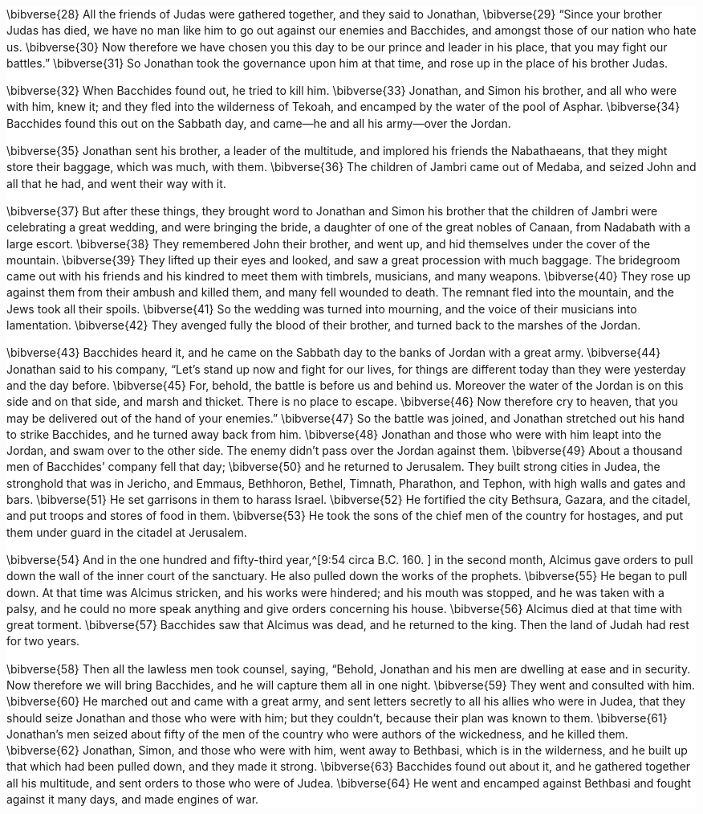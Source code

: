 \bibverse{28} All the friends of Judas were gathered together, and they said to Jonathan, \bibverse{29} “Since your brother Judas has died, we have no man like him to go out against our enemies and Bacchides, and amongst those of our nation who hate us. \bibverse{30} Now therefore we have chosen you this day to be our prince and leader in his place, that you may fight our battles.” \bibverse{31} So Jonathan took the governance upon him at that time, and rose up in the place of his brother Judas. 

\bibverse{32} When Bacchides found out, he tried to kill him. \bibverse{33} Jonathan, and Simon his brother, and all who were with him, knew it; and they fled into the wilderness of Tekoah, and encamped by the water of the pool of Asphar. \bibverse{34} Bacchides found this out on the Sabbath day, and came—he and all his army—over the Jordan. 

\bibverse{35} Jonathan sent his brother, a leader of the multitude, and implored his friends the Nabathaeans, that they might store their baggage, which was much, with them. \bibverse{36} The children of Jambri came out of Medaba, and seized John and all that he had, and went their way with it. 

\bibverse{37} But after these things, they brought word to Jonathan and Simon his brother that the children of Jambri were celebrating a great wedding, and were bringing the bride, a daughter of one of the great nobles of Canaan, from Nadabath with a large escort. \bibverse{38} They remembered John their brother, and went up, and hid themselves under the cover of the mountain. \bibverse{39} They lifted up their eyes and looked, and saw a great procession with much baggage. The bridegroom came out with his friends and his kindred to meet them with timbrels, musicians, and many weapons. \bibverse{40} They rose up against them from their ambush and killed them, and many fell wounded to death. The remnant fled into the mountain, and the Jews took all their spoils. \bibverse{41} So the wedding was turned into mourning, and the voice of their musicians into lamentation. \bibverse{42} They avenged fully the blood of their brother, and turned back to the marshes of the Jordan. 

\bibverse{43} Bacchides heard it, and he came on the Sabbath day to the banks of Jordan with a great army. \bibverse{44} Jonathan said to his company, “Let’s stand up now and fight for our lives, for things are different today than they were yesterday and the day before. \bibverse{45} For, behold, the battle is before us and behind us. Moreover the water of the Jordan is on this side and on that side, and marsh and thicket. There is no place to escape. \bibverse{46} Now therefore cry to heaven, that you may be delivered out of the hand of your enemies.” \bibverse{47} So the battle was joined, and Jonathan stretched out his hand to strike Bacchides, and he turned away back from him. \bibverse{48} Jonathan and those who were with him leapt into the Jordan, and swam over to the other side. The enemy didn’t pass over the Jordan against them. \bibverse{49} About a thousand men of Bacchides’ company fell that day; \bibverse{50} and he returned to Jerusalem. They built strong cities in Judea, the stronghold that was in Jericho, and Emmaus, Bethhoron, Bethel, Timnath, Pharathon, and Tephon, with high walls and gates and bars. \bibverse{51} He set garrisons in them to harass Israel. \bibverse{52} He fortified the city Bethsura, Gazara, and the citadel, and put troops and stores of food in them. \bibverse{53} He took the sons of the chief men of the country for hostages, and put them under guard in the citadel at Jerusalem. 

\bibverse{54} And in the one hundred and fifty-third year,^[9:54 circa B.C. 160. ] in the second month, Alcimus gave orders to pull down the wall of the inner court of the sanctuary. He also pulled down the works of the prophets. \bibverse{55} He began to pull down. At that time was Alcimus stricken, and his works were hindered; and his mouth was stopped, and he was taken with a palsy, and he could no more speak anything and give orders concerning his house. \bibverse{56} Alcimus died at that time with great torment. \bibverse{57} Bacchides saw that Alcimus was dead, and he returned to the king. Then the land of Judah had rest for two years. 


\bibverse{58} Then all the lawless men took counsel, saying, “Behold, Jonathan and his men are dwelling at ease and in security. Now therefore we will bring Bacchides, and he will capture them all in one night. \bibverse{59} They went and consulted with him. \bibverse{60} He marched out and came with a great army, and sent letters secretly to all his allies who were in Judea, that they should seize Jonathan and those who were with him; but they couldn’t, because their plan was known to them. \bibverse{61} Jonathan’s men seized about fifty of the men of the country who were authors of the wickedness, and he killed them. \bibverse{62} Jonathan, Simon, and those who were with him, went away to Bethbasi, which is in the wilderness, and he built up that which had been pulled down, and they made it strong. \bibverse{63} Bacchides found out about it, and he gathered together all his multitude, and sent orders to those who were of Judea. \bibverse{64} He went and encamped against Bethbasi and fought against it many days, and made engines of war. 
